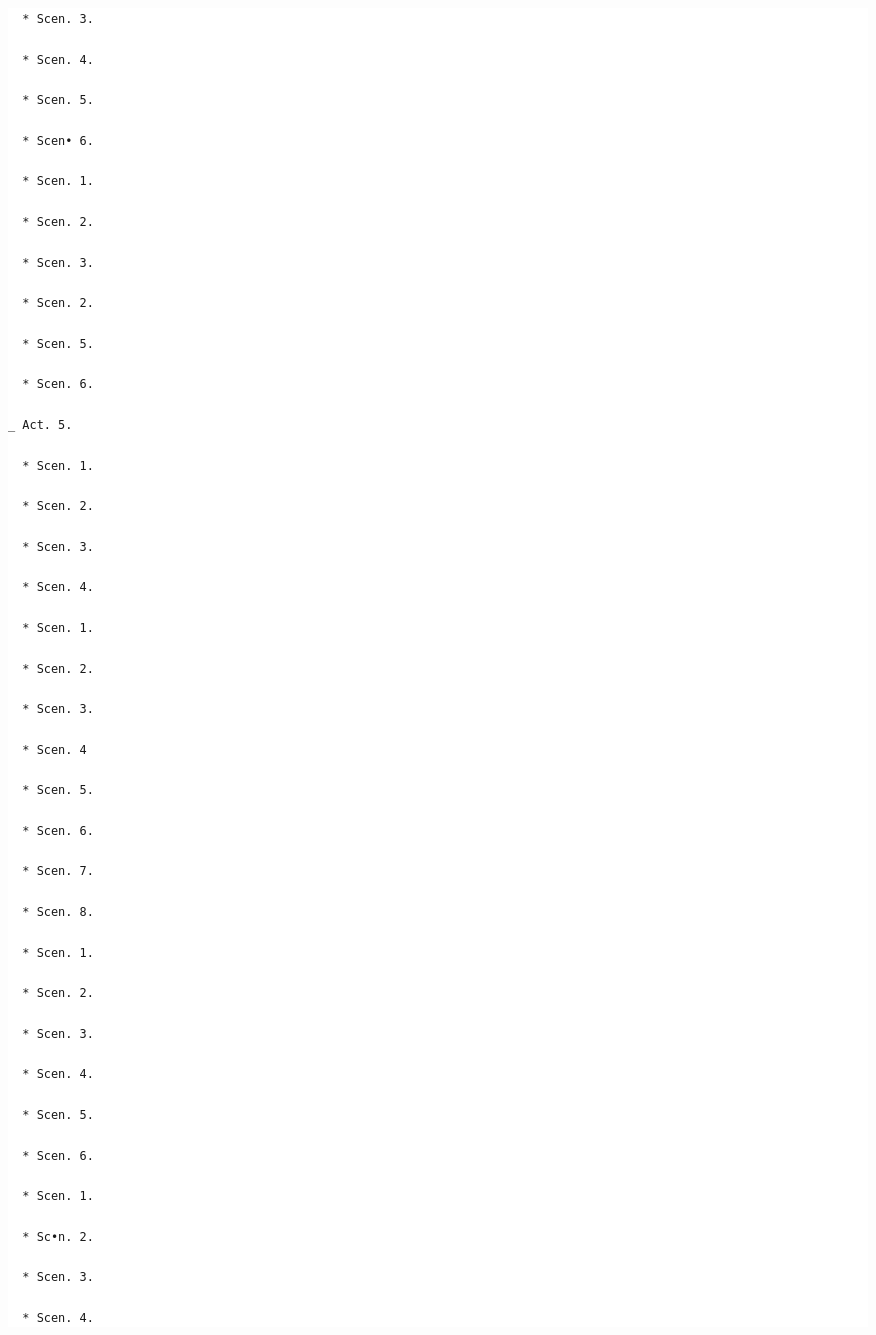       * Scen. 3.

      * Scen. 4.

      * Scen. 5.

      * Scen• 6.

      * Scen. 1.

      * Scen. 2.

      * Scen. 3.

      * Scen. 2.

      * Scen. 5.

      * Scen. 6.

    _ Act. 5.

      * Scen. 1.

      * Scen. 2.

      * Scen. 3.

      * Scen. 4.

      * Scen. 1.

      * Scen. 2.

      * Scen. 3.

      * Scen. 4

      * Scen. 5.

      * Scen. 6.

      * Scen. 7.

      * Scen. 8.

      * Scen. 1.

      * Scen. 2.

      * Scen. 3.

      * Scen. 4.

      * Scen. 5.

      * Scen. 6.

      * Scen. 1.

      * Sc•n. 2.

      * Scen. 3.

      * Scen. 4.

